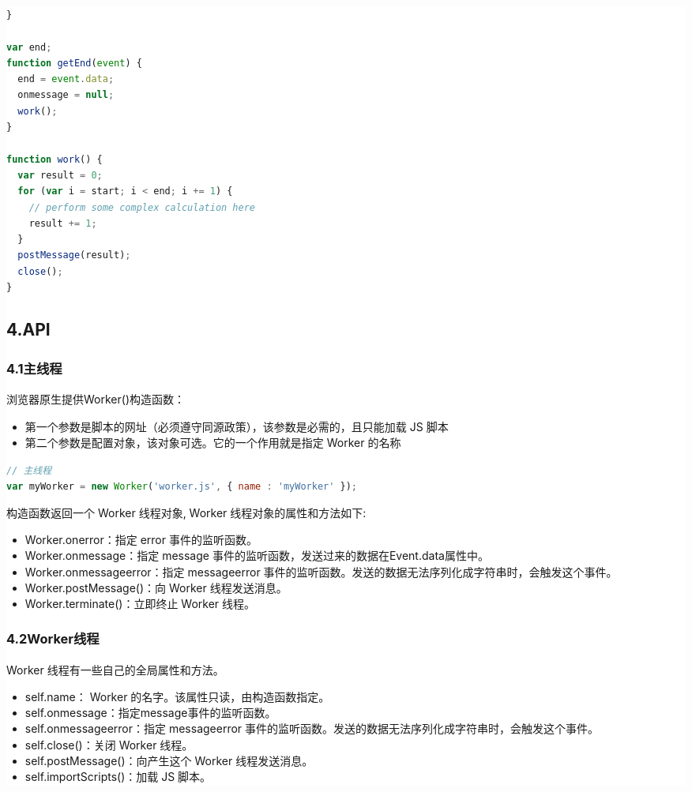 ```js
}

var end;
function getEnd(event) {
  end = event.data;
  onmessage = null;
  work();
}

function work() {
  var result = 0;
  for (var i = start; i < end; i += 1) {
    // perform some complex calculation here
    result += 1;
  }
  postMessage(result);
  close();
}
```

## 4.API

### 4.1主线程

浏览器原生提供Worker()构造函数：

- 第一个参数是脚本的网址（必须遵守同源政策），该参数是必需的，且只能加载 JS 脚本
- 第二个参数是配置对象，该对象可选。它的一个作用就是指定 Worker 的名称

```js
// 主线程
var myWorker = new Worker('worker.js', { name : 'myWorker' });
```

构造函数返回一个 Worker 线程对象, Worker 线程对象的属性和方法如下:

- Worker.onerror：指定 error 事件的监听函数。
- Worker.onmessage：指定 message 事件的监听函数，发送过来的数据在Event.data属性中。
- Worker.onmessageerror：指定 messageerror 事件的监听函数。发送的数据无法序列化成字符串时，会触发这个事件。
- Worker.postMessage()：向 Worker 线程发送消息。
- Worker.terminate()：立即终止 Worker 线程。

### 4.2Worker线程

Worker 线程有一些自己的全局属性和方法。

- self.name： Worker 的名字。该属性只读，由构造函数指定。
- self.onmessage：指定message事件的监听函数。
- self.onmessageerror：指定 messageerror 事件的监听函数。发送的数据无法序列化成字符串时，会触发这个事件。
- self.close()：关闭 Worker 线程。
- self.postMessage()：向产生这个 Worker 线程发送消息。
- self.importScripts()：加载 JS 脚本。